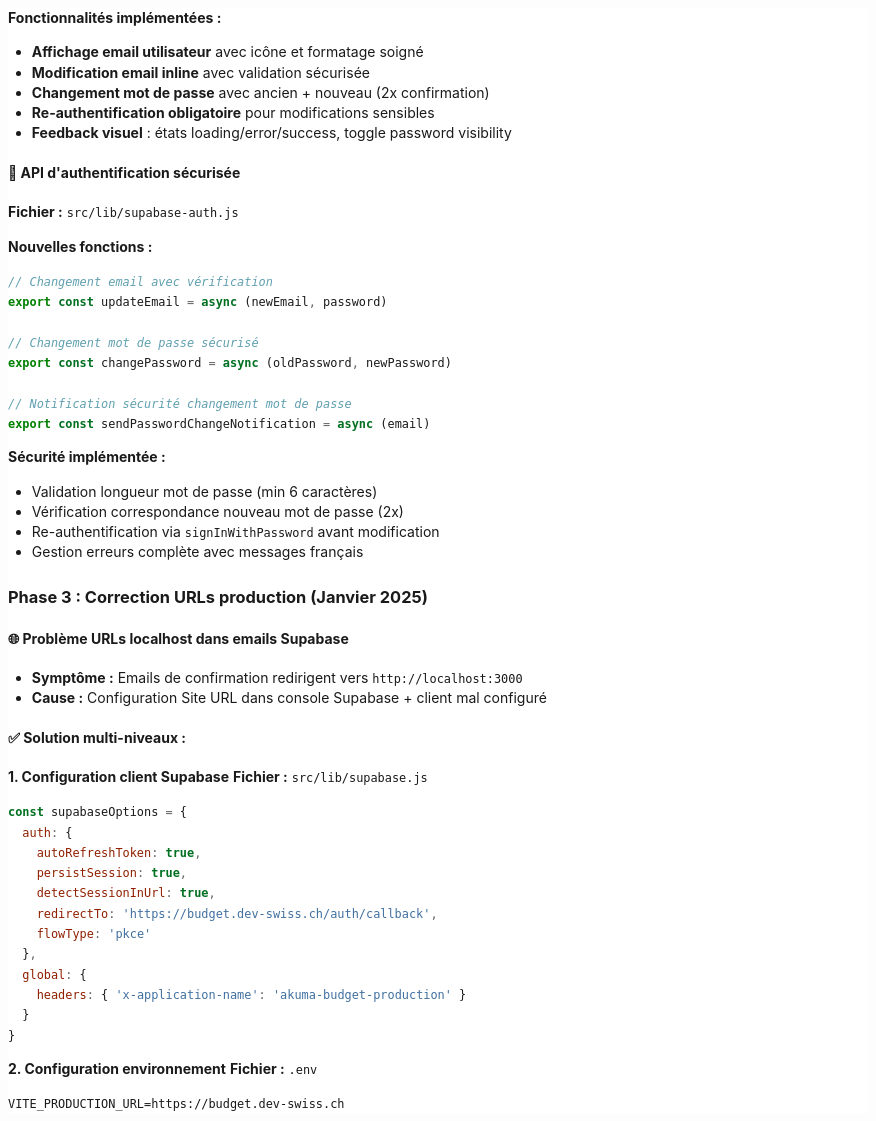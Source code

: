 **Fonctionnalités implémentées :**
- **Affichage email utilisateur** avec icône et formatage soigné
- **Modification email inline** avec validation sécurisée
- **Changement mot de passe** avec ancien + nouveau (2x confirmation)
- **Re-authentification obligatoire** pour modifications sensibles
- **Feedback visuel** : états loading/error/success, toggle password visibility

#### 🔐 API d'authentification sécurisée
**Fichier :** `src/lib/supabase-auth.js`

**Nouvelles fonctions :**
```javascript
// Changement email avec vérification
export const updateEmail = async (newEmail, password)

// Changement mot de passe sécurisé  
export const changePassword = async (oldPassword, newPassword)

// Notification sécurité changement mot de passe
export const sendPasswordChangeNotification = async (email)
```

**Sécurité implémentée :**
- Validation longueur mot de passe (min 6 caractères)
- Vérification correspondance nouveau mot de passe (2x)
- Re-authentification via `signInWithPassword` avant modification
- Gestion erreurs complète avec messages français

### Phase 3 : Correction URLs production (Janvier 2025)

#### 🌐 Problème URLs localhost dans emails Supabase
- **Symptôme :** Emails de confirmation redirigent vers `http://localhost:3000`
- **Cause :** Configuration Site URL dans console Supabase + client mal configuré

#### ✅ Solution multi-niveaux :

**1. Configuration client Supabase**
**Fichier :** `src/lib/supabase.js`
```javascript
const supabaseOptions = {
  auth: {
    autoRefreshToken: true,
    persistSession: true,
    detectSessionInUrl: true,
    redirectTo: 'https://budget.dev-swiss.ch/auth/callback',
    flowType: 'pkce'
  },
  global: {
    headers: { 'x-application-name': 'akuma-budget-production' }
  }
}
```

**2. Configuration environnement**
**Fichier :** `.env`
```env
VITE_PRODUCTION_URL=https://budget.dev-swiss.ch
```

